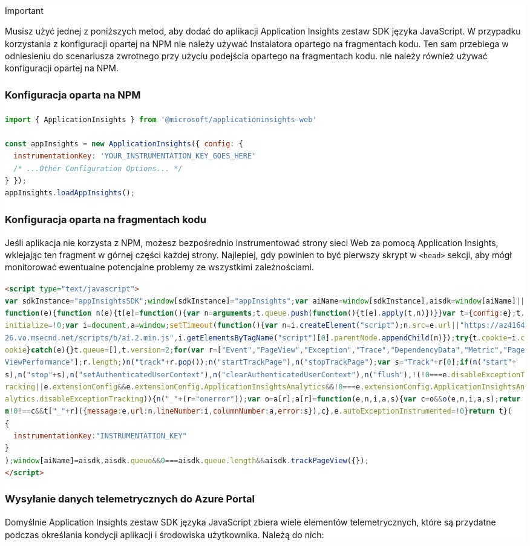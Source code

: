 > [!IMPORTANT]
> Musisz użyć jednej z poniższych metod, aby dodać do aplikacji Application Insights zestaw SDK języka JavaScript. W przypadku korzystania z konfiguracji opartej na NPM nie należy używać Instalatora opartego na fragmentach kodu. Ten sam przebiega w odniesieniu do scenariusza zwrotnego przy użyciu podejścia opartego na fragmentach kodu. nie należy również używać konfiguracji opartej na NPM. 

### <a name="npm-based-setup"></a>Konfiguracja oparta na NPM

```js
import { ApplicationInsights } from '@microsoft/applicationinsights-web'

const appInsights = new ApplicationInsights({ config: {
  instrumentationKey: 'YOUR_INSTRUMENTATION_KEY_GOES_HERE'
  /* ...Other Configuration Options... */
} });
appInsights.loadAppInsights();
```

### <a name="snippet-based-setup"></a>Konfiguracja oparta na fragmentach kodu

Jeśli aplikacja nie korzysta z NPM, możesz bezpośrednio instrumentować strony sieci Web za pomocą Application Insights, wklejając ten fragment w górnej części każdej strony. Najlepiej, gdy powinien to być pierwszy skrypt w `<head>` sekcji, aby mógł monitorować ewentualne potencjalne problemy ze wszystkimi zależnościami.

```html
<script type="text/javascript">
var sdkInstance="appInsightsSDK";window[sdkInstance]="appInsights";var aiName=window[sdkInstance],aisdk=window[aiName]||function(e){function n(e){t[e]=function(){var n=arguments;t.queue.push(function(){t[e].apply(t,n)})}}var t={config:e};t.initialize=!0;var i=document,a=window;setTimeout(function(){var n=i.createElement("script");n.src=e.url||"https://az416426.vo.msecnd.net/scripts/b/ai.2.min.js",i.getElementsByTagName("script")[0].parentNode.appendChild(n)});try{t.cookie=i.cookie}catch(e){}t.queue=[],t.version=2;for(var r=["Event","PageView","Exception","Trace","DependencyData","Metric","PageViewPerformance"];r.length;)n("track"+r.pop());n("startTrackPage"),n("stopTrackPage");var s="Track"+r[0];if(n("start"+s),n("stop"+s),n("setAuthenticatedUserContext"),n("clearAuthenticatedUserContext"),n("flush"),!(!0===e.disableExceptionTracking||e.extensionConfig&&e.extensionConfig.ApplicationInsightsAnalytics&&!0===e.extensionConfig.ApplicationInsightsAnalytics.disableExceptionTracking)){n("_"+(r="onerror"));var o=a[r];a[r]=function(e,n,i,a,s){var c=o&&o(e,n,i,a,s);return!0!==c&&t["_"+r]({message:e,url:n,lineNumber:i,columnNumber:a,error:s}),c},e.autoExceptionInstrumented=!0}return t}(
{
  instrumentationKey:"INSTRUMENTATION_KEY"
}
);window[aiName]=aisdk,aisdk.queue&&0===aisdk.queue.length&&aisdk.trackPageView({});
</script>
```

### <a name="sending-telemetry-to-the-azure-portal"></a>Wysyłanie danych telemetrycznych do Azure Portal

Domyślnie Application Insights zestaw SDK języka JavaScript zbiera wiele elementów telemetrycznych, które są przydatne podczas określania kondycji aplikacji i środowiska użytkownika. Należą do nich:
